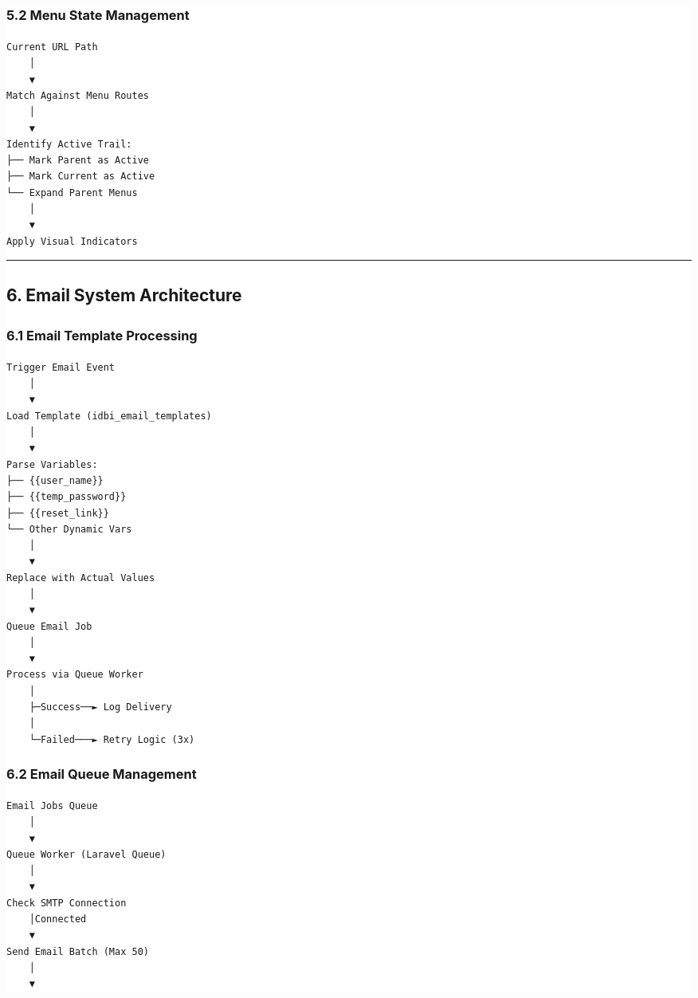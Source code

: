 ### **5.2 Menu State Management**
```
Current URL Path
    │
    ▼
Match Against Menu Routes
    │
    ▼
Identify Active Trail:
├── Mark Parent as Active
├── Mark Current as Active
└── Expand Parent Menus
    │
    ▼
Apply Visual Indicators
```

---

## **6. Email System Architecture**

### **6.1 Email Template Processing**
```
Trigger Email Event
    │
    ▼
Load Template (idbi_email_templates)
    │
    ▼
Parse Variables:
├── {{user_name}}
├── {{temp_password}}
├── {{reset_link}}
└── Other Dynamic Vars
    │
    ▼
Replace with Actual Values
    │
    ▼
Queue Email Job
    │
    ▼
Process via Queue Worker
    │
    ├─Success──► Log Delivery
    │
    └─Failed───► Retry Logic (3x)
```

### **6.2 Email Queue Management**
```
Email Jobs Queue
    │
    ▼
Queue Worker (Laravel Queue)
    │
    ▼
Check SMTP Connection
    │Connected
    ▼
Send Email Batch (Max 50)
    │
    ▼
```